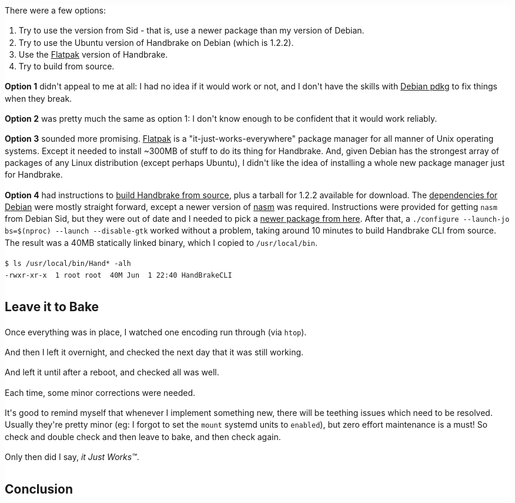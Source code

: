 There were a few options:

1. Try to use the version from Sid - that is, use a newer package than my version of Debian.
2. Try to use the Ubuntu version of Handbrake on Debian (which is 1.2.2).
2. Use the [Flatpak](https://flatpak.org/) version of Handbrake.
3. Try to build from source.

**Option 1** didn't appeal to me at all: I had no idea if it would work or not, and I don't have the skills with [Debian pdkg](https://en.wikipedia.org/wiki/Dpkg) to fix things when they break.

**Option 2** was pretty much the same as option 1: I don't know enough to be confident that it would work reliably.

**Option 3** sounded more promising. [Flatpak](https://flatpak.org/) is a "it-just-works-everywhere" package manager for all manner of Unix operating systems. 
Except it needed to install ~300MB of stuff to do its thing for Handbrake.
And, given Debian has the strongest array of packages of any Linux distribution (except perhaps Ubuntu), I didn't like the idea of installing a whole new package manager just for Handbrake.

**Option 4** had instructions to [build Handbrake from source](https://handbrake.fr/docs/en/1.2.0/developer/build-linux.html), plus a tarball for 1.2.2 available for download.
The [dependencies for Debian](https://handbrake.fr/docs/en/1.2.0/developer/install-dependencies-debian.html
) were mostly straight forward, except a newer version of [nasm](https://packages.debian.org/buster/nasm) was required.
Instructions were provided for getting `nasm` from Debian Sid, but they were out of date and I needed to pick a [newer package from here](http://ftp.debian.org/debian/pool/main/n/nasm/).
After that, a `./configure --launch-jobs=$(nproc) --launch --disable-gtk` worked without a problem, taking around 10 minutes to build Handbrake CLI from source.
The result was a 40MB statically linked binary, which I copied to `/usr/local/bin`.

```
$ ls /usr/local/bin/Hand* -alh
-rwxr-xr-x  1 root root  40M Jun  1 22:40 HandBrakeCLI
```

## Leave it to Bake

Once everything was in place, I watched one encoding run through (via `htop`).

And then I left it overnight, and checked the next day that it was still working.

And left it until after a reboot, and checked all was well.

Each time, some minor corrections were needed.

It's good to remind myself that whenever I implement something new, there will be teething issues which need to be resolved.
Usually they're pretty minor (eg: I forgot to set the `mount` systemd units to `enabled`), but zero effort maintenance is a must!
So check and double check and then leave to bake, and then check again.

Only then did I say, *it Just Works™*.


## Conclusion
